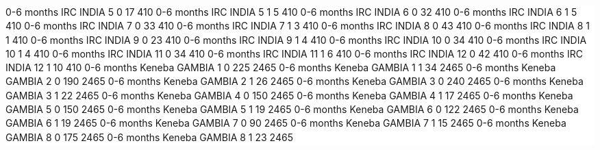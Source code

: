 0-6 months    IRC              INDIA                          5                      0       17     410
0-6 months    IRC              INDIA                          5                      1        5     410
0-6 months    IRC              INDIA                          6                      0       32     410
0-6 months    IRC              INDIA                          6                      1        5     410
0-6 months    IRC              INDIA                          7                      0       33     410
0-6 months    IRC              INDIA                          7                      1        3     410
0-6 months    IRC              INDIA                          8                      0       43     410
0-6 months    IRC              INDIA                          8                      1        1     410
0-6 months    IRC              INDIA                          9                      0       23     410
0-6 months    IRC              INDIA                          9                      1        4     410
0-6 months    IRC              INDIA                          10                     0       34     410
0-6 months    IRC              INDIA                          10                     1        4     410
0-6 months    IRC              INDIA                          11                     0       34     410
0-6 months    IRC              INDIA                          11                     1        6     410
0-6 months    IRC              INDIA                          12                     0       42     410
0-6 months    IRC              INDIA                          12                     1       10     410
0-6 months    Keneba           GAMBIA                         1                      0      225    2465
0-6 months    Keneba           GAMBIA                         1                      1       34    2465
0-6 months    Keneba           GAMBIA                         2                      0      190    2465
0-6 months    Keneba           GAMBIA                         2                      1       26    2465
0-6 months    Keneba           GAMBIA                         3                      0      240    2465
0-6 months    Keneba           GAMBIA                         3                      1       22    2465
0-6 months    Keneba           GAMBIA                         4                      0      150    2465
0-6 months    Keneba           GAMBIA                         4                      1       17    2465
0-6 months    Keneba           GAMBIA                         5                      0      150    2465
0-6 months    Keneba           GAMBIA                         5                      1       19    2465
0-6 months    Keneba           GAMBIA                         6                      0      122    2465
0-6 months    Keneba           GAMBIA                         6                      1       19    2465
0-6 months    Keneba           GAMBIA                         7                      0       90    2465
0-6 months    Keneba           GAMBIA                         7                      1       15    2465
0-6 months    Keneba           GAMBIA                         8                      0      175    2465
0-6 months    Keneba           GAMBIA                         8                      1       23    2465
